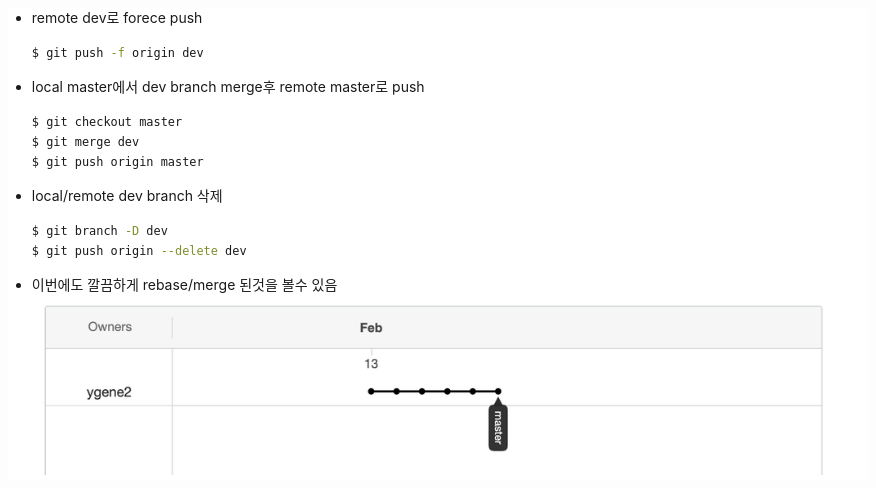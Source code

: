 - remote dev로 forece push
    ```bash
    $ git push -f origin dev
    ```

- local master에서 dev branch merge후 remote master로 push
    ```bash
    $ git checkout master
    $ git merge dev
    $ git push origin master
    ```

- local/remote dev branch 삭제
    ```bash
    $ git branch -D dev
    $ git push origin --delete dev
    ```

- 이번에도 깔끔하게 rebase/merge 된것을 볼수 있음
![title](figures/section7_fig8.png)



[merge conflict]: https://github.com/woowabros/datasvc/tree/master/tips/git/merge_conflict

